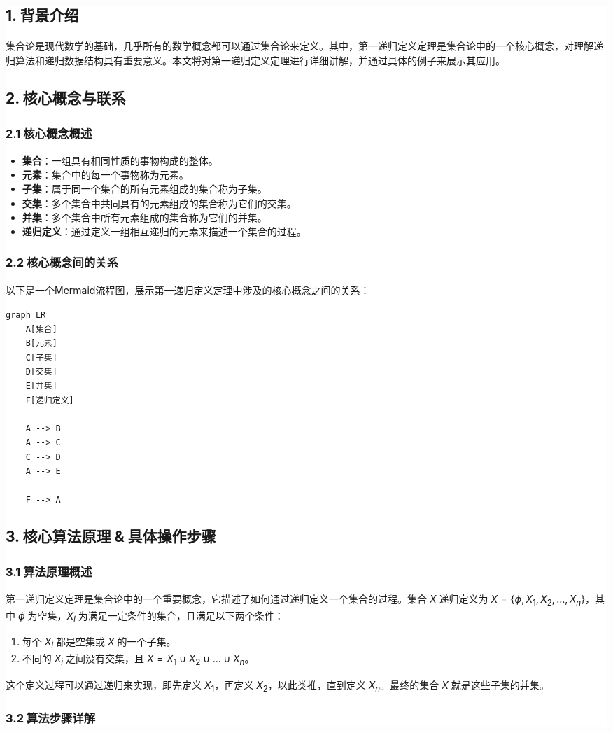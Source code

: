                  

## 1. 背景介绍

集合论是现代数学的基础，几乎所有的数学概念都可以通过集合论来定义。其中，第一递归定义定理是集合论中的一个核心概念，对理解递归算法和递归数据结构具有重要意义。本文将对第一递归定义定理进行详细讲解，并通过具体的例子来展示其应用。

## 2. 核心概念与联系

### 2.1 核心概念概述

- **集合**：一组具有相同性质的事物构成的整体。
- **元素**：集合中的每一个事物称为元素。
- **子集**：属于同一个集合的所有元素组成的集合称为子集。
- **交集**：多个集合中共同具有的元素组成的集合称为它们的交集。
- **并集**：多个集合中所有元素组成的集合称为它们的并集。
- **递归定义**：通过定义一组相互递归的元素来描述一个集合的过程。

### 2.2 核心概念间的关系

以下是一个Mermaid流程图，展示第一递归定义定理中涉及的核心概念之间的关系：

```mermaid
graph LR
    A[集合]
    B[元素]
    C[子集]
    D[交集]
    E[并集]
    F[递归定义]

    A --> B
    A --> C
    C --> D
    A --> E

    F --> A
```

## 3. 核心算法原理 & 具体操作步骤

### 3.1 算法原理概述

第一递归定义定理是集合论中的一个重要概念，它描述了如何通过递归定义一个集合的过程。集合 $X$ 递归定义为 $X = \{\phi, X_1, X_2, \ldots, X_n\}$，其中 $\phi$ 为空集，$X_i$ 为满足一定条件的集合，且满足以下两个条件：

1. 每个 $X_i$ 都是空集或 $X$ 的一个子集。
2. 不同的 $X_i$ 之间没有交集，且 $X = X_1 \cup X_2 \cup \ldots \cup X_n$。

这个定义过程可以通过递归来实现，即先定义 $X_1$，再定义 $X_2$，以此类推，直到定义 $X_n$。最终的集合 $X$ 就是这些子集的并集。

### 3.2 算法步骤详解

